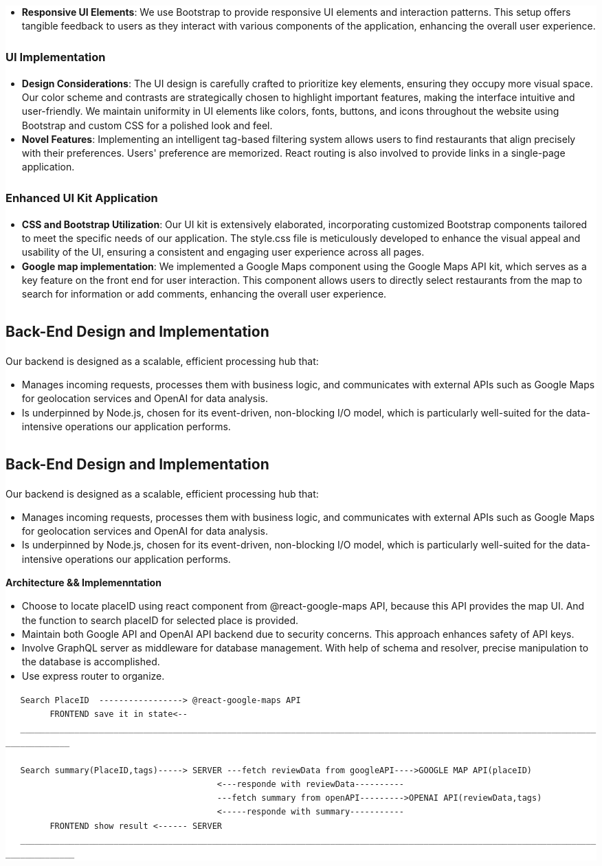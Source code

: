 - **Responsive UI Elements**: We use Bootstrap to provide responsive UI elements and interaction patterns. This setup offers tangible feedback to users as they interact with various components of the application, enhancing the overall user experience.

### UI Implementation
- **Design Considerations**: The UI design is carefully crafted to prioritize key elements, ensuring they occupy more visual space. Our color scheme and contrasts are strategically chosen to highlight important features, making the interface intuitive and user-friendly. We maintain uniformity in UI elements like colors, fonts, buttons, and icons throughout the website using Bootstrap and custom CSS for a polished look and feel.
- **Novel Features**: Implementing an intelligent tag-based filtering system allows users to find restaurants that align precisely with their preferences. Users' preference are memorized. React routing is also involved to provide links in a single-page application.

### Enhanced UI Kit Application
- **CSS and Bootstrap Utilization**: Our UI kit is extensively elaborated, incorporating customized Bootstrap components tailored to meet the specific needs of our application. The style.css file is meticulously developed to enhance the visual appeal and usability of the UI, ensuring a consistent and engaging user experience across all pages.
- **Google map implementation**: We implemented a Google Maps component using the Google Maps API kit, which serves as a key feature on the front end for user interaction. This component allows users to directly select restaurants from the map to search for information or add comments, enhancing the overall user experience.

## Back-End Design and Implementation
Our backend is designed as a scalable, efficient processing hub that:
- Manages incoming requests, processes them with business logic, and communicates with external APIs such as Google Maps for geolocation services and OpenAI for data analysis.
- Is underpinned by Node.js, chosen for its event-driven, non-blocking I/O model, which is particularly well-suited for the data-intensive operations our application performs.

  
## Back-End Design and Implementation
Our backend is designed as a scalable, efficient processing hub that:
- Manages incoming requests, processes them with business logic, and communicates with external APIs such as Google Maps for geolocation services and OpenAI for data analysis.
- Is underpinned by Node.js, chosen for its event-driven, non-blocking I/O model, which is particularly well-suited for the data-intensive operations our application performs.

**Architecture && Implemenntation**
  - Choose to locate placeID using react component from @react-google-maps API, because this API provides the map UI. And the function to search placeID for selected place is provided.
  - Maintain both Google API and OpenAI API backend due to security concerns. This approach enhances safety of API keys.
  - Involve GraphQL server as middleware for database management. With help of schema and resolver, precise manipulation to the database is accomplished.
  - Use express router to organize.
    
    
  ```
     Search PlaceID  -----------------> @react-google-maps API                             
           FRONTEND save it in state<--                      
     __________________________________________________________________________________________________________________________________
  
     Search summary(PlaceID,tags)-----> SERVER ---fetch reviewData from googleAPI---->GOOGLE MAP API(placeID)
                                             <---responde with reviewData----------
                                             ---fetch summary from openAPI--------->OPENAI API(reviewData,tags)
                                             <-----responde with summary-----------
           FRONTEND show result <------ SERVER
     ___________________________________________________________________________________________________________________________________                                           
  ```